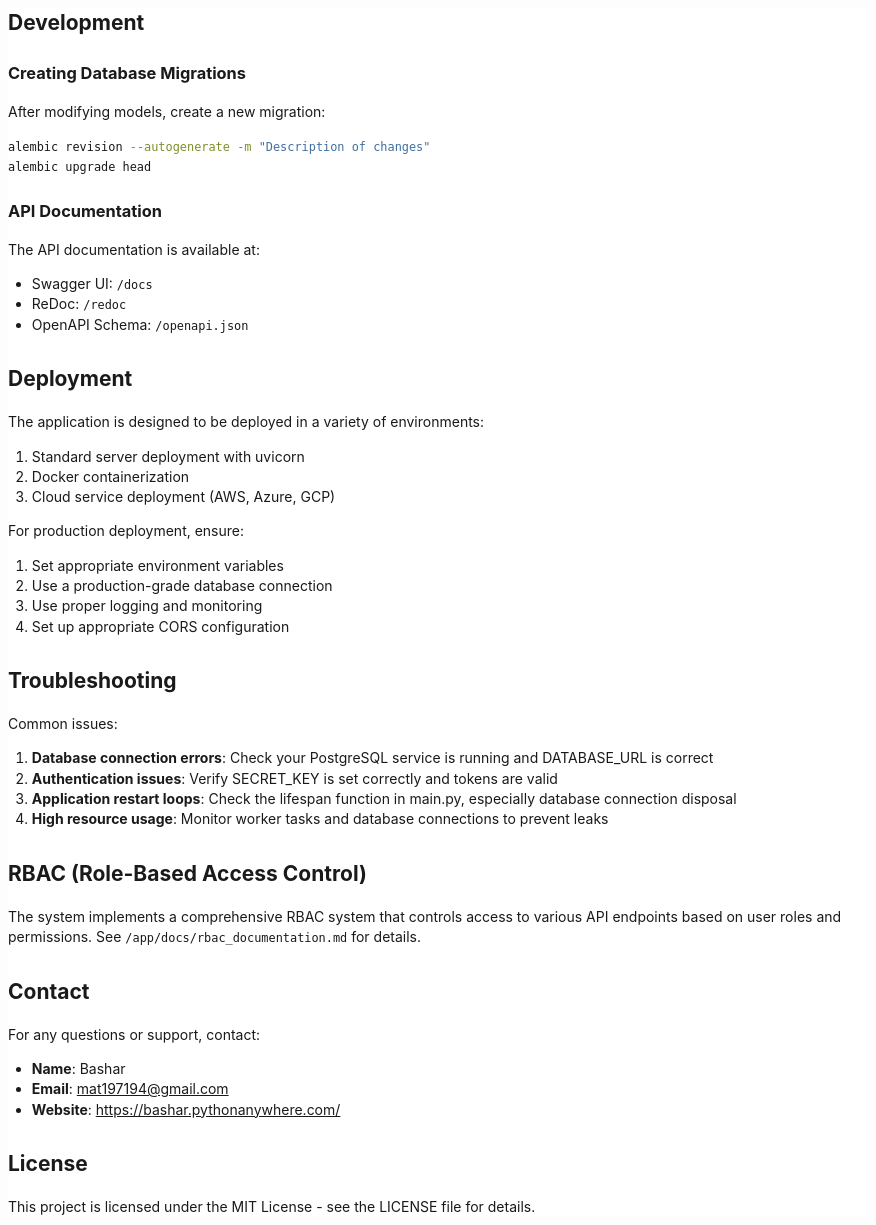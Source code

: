 ## Development

### Creating Database Migrations

After modifying models, create a new migration:

```bash
alembic revision --autogenerate -m "Description of changes"
alembic upgrade head
```

### API Documentation

The API documentation is available at:
- Swagger UI: `/docs`
- ReDoc: `/redoc`
- OpenAPI Schema: `/openapi.json`

## Deployment

The application is designed to be deployed in a variety of environments:

1. Standard server deployment with uvicorn
2. Docker containerization
3. Cloud service deployment (AWS, Azure, GCP)

For production deployment, ensure:
1. Set appropriate environment variables
2. Use a production-grade database connection
3. Use proper logging and monitoring
4. Set up appropriate CORS configuration

## Troubleshooting

Common issues:

1. **Database connection errors**: Check your PostgreSQL service is running and DATABASE_URL is correct
2. **Authentication issues**: Verify SECRET_KEY is set correctly and tokens are valid
3. **Application restart loops**: Check the lifespan function in main.py, especially database connection disposal
4. **High resource usage**: Monitor worker tasks and database connections to prevent leaks

## RBAC (Role-Based Access Control)

The system implements a comprehensive RBAC system that controls access to various API endpoints based on user roles and permissions. See `/app/docs/rbac_documentation.md` for details.

## Contact

For any questions or support, contact:
- **Name**: Bashar
- **Email**: mat197194@gmail.com
- **Website**: https://bashar.pythonanywhere.com/

## License

This project is licensed under the MIT License - see the LICENSE file for details.

